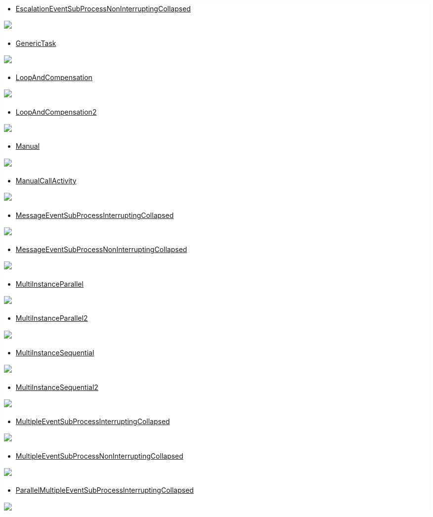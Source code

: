 - [EscalationEventSubProcessNonInterruptingCollapsed](./escalation-event-sub-process-non-interrupting-collapsed.md)  
<img src="./escalation-event-sub-process-non-interrupting-collapsed.png" width="200"/>

- [GenericTask](./generic-task.md)  
<img src="./generic-task.png" width="200"/>

- [LoopAndCompensation](./loop-and-compensation.md)  
<img src="./loop-and-compensation.png" width="200"/>

- [LoopAndCompensation2](./loop-and-compensation-2.md)  
<img src="./loop-and-compensation-2.png" width="200"/>

- [Manual](./manual.md)  
<img src="./manual.png" width="200"/>

- [ManualCallActivity](./manual-call-activity.md)  
<img src="./manual-call-activity.png" width="200"/>

- [MessageEventSubProcessInterruptingCollapsed](./message-event-sub-process-interrupting-collapsed.md)  
<img src="./message-event-sub-process-interrupting-collapsed.png" width="200"/>

- [MessageEventSubProcessNonInterruptingCollapsed](./message-event-sub-process-non-interrupting-collapsed.md)  
<img src="./message-event-sub-process-non-interrupting-collapsed.png" width="200"/>

- [MultiInstanceParallel](./multi-instance-parallel.md)  
<img src="./multi-instance-parallel.png" width="200"/>

- [MultiInstanceParallel2](./multi-instance-parallel-2.md)  
<img src="./multi-instance-parallel-2.png" width="200"/>

- [MultiInstanceSequential](./multi-instance-sequential.md)  
<img src="./multi-instance-sequential.png" width="200"/>

- [MultiInstanceSequential2](./multi-instance-sequential-2.md)  
<img src="./multi-instance-sequential-2.png" width="200"/>

- [MultipleEventSubProcessInterruptingCollapsed](./multiple-event-sub-process-interrupting-collapsed.md)  
<img src="./multiple-event-sub-process-interrupting-collapsed.png" width="200"/>

- [MultipleEventSubProcessNonInterruptingCollapsed](./multiple-event-sub-process-non-interrupting-collapsed.md)  
<img src="./multiple-event-sub-process-non-interrupting-collapsed.png" width="200"/>

- [ParallelMultipleEventSubProcessInterruptingCollapsed](./parallel-multiple-event-sub-process-interrupting-collapsed.md)  
<img src="./parallel-multiple-event-sub-process-interrupting-collapsed.png" width="200"/>
